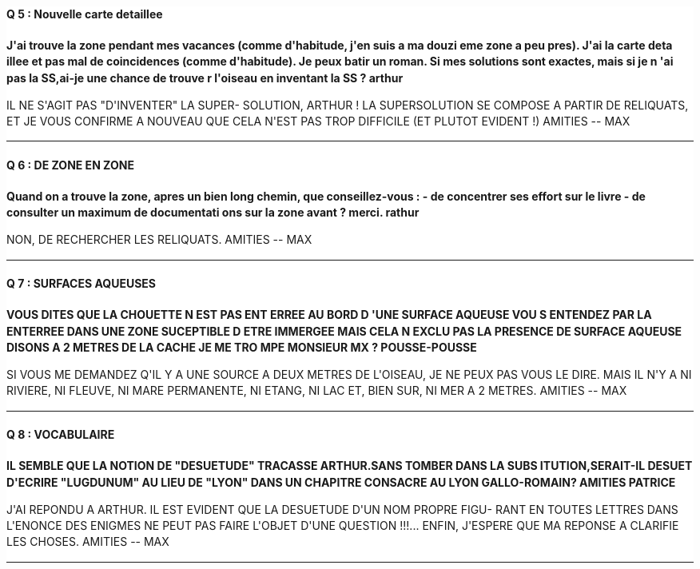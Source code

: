 
#### Q 5 : Nouvelle carte detaillee

**J'ai trouve la zone pendant mes vacances  (comme
d'habitude, j'en suis a ma douzi eme zone a peu pres). J'ai la carte
deta illee et pas mal de coincidences (comme  d'habitude). Je peux batir
 un roman. Si  mes solutions sont exactes, mais si je n 'ai pas la
SS,ai-je une chance de trouve r l'oiseau en inventant la SS ? arthur**

IL NE S'AGIT PAS "D'INVENTER" LA SUPER- SOLUTION,
ARTHUR ! LA SUPERSOLUTION  SE COMPOSE A PARTIR DE RELIQUATS, ET JE VOUS
CONFIRME A NOUVEAU QUE CELA N'EST PAS TROP DIFFICILE (ET PLUTOT EVIDENT
!) AMITIES -- MAX

---

#### Q 6 : DE ZONE EN ZONE

**Quand on a trouve la zone, apres un bien  long chemin,
 que conseillez-vous : - de concentrer ses effort sur le livre - de
consulter un maximum de documentati ons sur la zone avant ? merci.
rathur**

NON, DE RECHERCHER LES RELIQUATS. AMITIES -- MAX

---

#### Q 7 : SURFACES AQUEUSES

**VOUS DITES QUE LA CHOUETTE N EST PAS ENT ERREE AU BORD
 D 'UNE SURFACE AQUEUSE VOU S ENTENDEZ PAR LA ENTERREE DANS UNE ZONE
SUCEPTIBLE D ETRE IMMERGEE MAIS CELA N  EXCLU PAS LA PRESENCE DE SURFACE
 AQUEUSE  DISONS A 2 METRES DE LA CACHE JE ME TRO MPE MONSIEUR MX ?
POUSSE-POUSSE**

SI VOUS ME DEMANDEZ Q'IL Y A UNE SOURCE A DEUX METRES
DE L'OISEAU, JE NE PEUX  PAS VOUS LE DIRE. MAIS IL N'Y A NI  RIVIERE, NI
 FLEUVE, NI MARE PERMANENTE, NI ETANG, NI LAC ET, BIEN SUR, NI MER A 2
METRES. AMITIES -- MAX

---

#### Q 8 : VOCABULAIRE

**IL SEMBLE QUE LA NOTION DE "DESUETUDE" TRACASSE
ARTHUR.SANS TOMBER DANS LA SUBS ITUTION,SERAIT-IL DESUET D'ECRIRE
"LUGDUNUM" AU LIEU DE "LYON" DANS UN CHAPITRE CONSACRE AU LYON
GALLO-ROMAIN?  AMITIES   PATRICE**

J'AI REPONDU A ARTHUR. IL EST EVIDENT  QUE LA
DESUETUDE D'UN NOM PROPRE FIGU- RANT EN TOUTES LETTRES DANS L'ENONCE DES
 ENIGMES NE PEUT PAS FAIRE L'OBJET D'UNE QUESTION !!!... ENFIN, J'ESPERE
 QUE MA REPONSE A CLARIFIE LES CHOSES. AMITIES -- MAX

---
